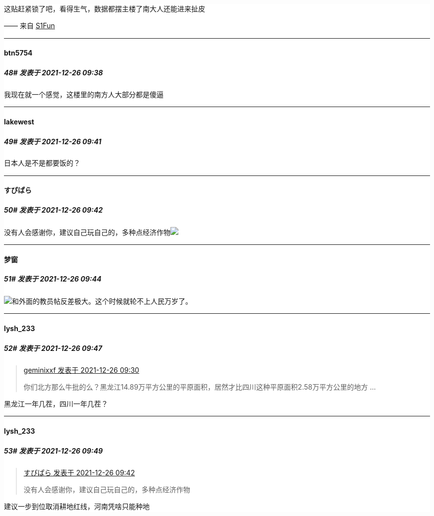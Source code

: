 这贴赶紧锁了吧，看得生气，数据都摆主楼了南大人还能进来扯皮

—— 来自 [S1Fun](https://s1fun.koalcat.com)

*****

####  btn5754  
##### 48#       发表于 2021-12-26 09:38

我现在就一个感觉，这楼里的南方人大部分都是傻逼

*****

####  lakewest  
##### 49#       发表于 2021-12-26 09:41

日本人是不是都要饭的？

*****

####  すぴぱら  
##### 50#       发表于 2021-12-26 09:42

没有人会感谢你，建议自己玩自己的，多种点经济作物<img src="https://static.saraba1st.com/image/smiley/face2017/037.png" referrerpolicy="no-referrer">

*****

####  梦窗  
##### 51#       发表于 2021-12-26 09:44

<img src="https://static.saraba1st.com/image/smiley/face2017/066.png" referrerpolicy="no-referrer">和外面的教员帖反差极大。这个时候就轮不上人民万岁了。

*****

####  lysh_233  
##### 52#       发表于 2021-12-26 09:47

<blockquote><a href="httphttps://bbs.saraba1st.com/2b/forum.php?mod=redirect&amp;goto=findpost&amp;pid=54048080&amp;ptid=2044091" target="_blank">geminixxf 发表于 2021-12-26 09:30</a>

你们北方那么牛批的么？黑龙江14.89万平方公里的平原面积，居然才比四川这种平原面积2.58万平方公里的地方 ...</blockquote>
黑龙江一年几茬，四川一年几茬？

*****

####  lysh_233  
##### 53#       发表于 2021-12-26 09:49

<blockquote><a href="httphttps://bbs.saraba1st.com/2b/forum.php?mod=redirect&amp;goto=findpost&amp;pid=54048158&amp;ptid=2044091" target="_blank">すぴぱら 发表于 2021-12-26 09:42</a>

没有人会感谢你，建议自己玩自己的，多种点经济作物</blockquote>
建议一步到位取消耕地红线，河南凭啥只能种地
